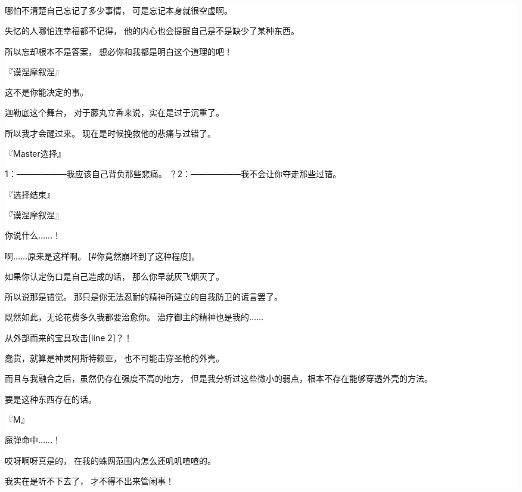 哪怕不清楚自己忘记了多少事情，
可是忘记本身就很空虚啊。

失忆的人哪怕连幸福都不记得，
他的内心也会提醒自己是不是缺少了某种东西。

所以忘却根本不是答案，
想必你和我都是明白这个道理的吧！

『谟涅摩叙涅』

这不是你能决定的事。

迦勒底这个舞台，
对于藤丸立香来说，实在是过于沉重了。

所以我才会醒过来。
现在是时候挽救他的悲痛与过错了。

『Master选择』

1：——————我应该自己背负那些悲痛。
？2：——————我不会让你夺走那些过错。

『选择结束』

『谟涅摩叙涅』

你说什么……！

啊……原来是这样啊。
[#你竟然崩坏到了这种程度]。

如果你认定伤口是自己造成的话，
那么你早就灰飞烟灭了。

所以说那是错觉。
那只是你无法忍耐的精神所建立的自我防卫的谎言罢了。

既然如此，无论花费多久我都要治愈你。
治疗御主的精神也是我的……

从外部而来的宝具攻击[line 2]？！

蠢货，就算是神灵阿斯特赖亚，
也不可能击穿圣枪的外壳。

而且与我融合之后，虽然仍存在强度不高的地方，
但是我分析过这些微小的弱点，根本不存在能够穿透外壳的方法。

要是这种东西存在的话。

『M』

魔弹命中……！

哎呀啊呀真是的，
在我的蛛网范围内怎么还叽叽喳喳的。

我实在是听不下去了，
才不得不出来管闲事！
